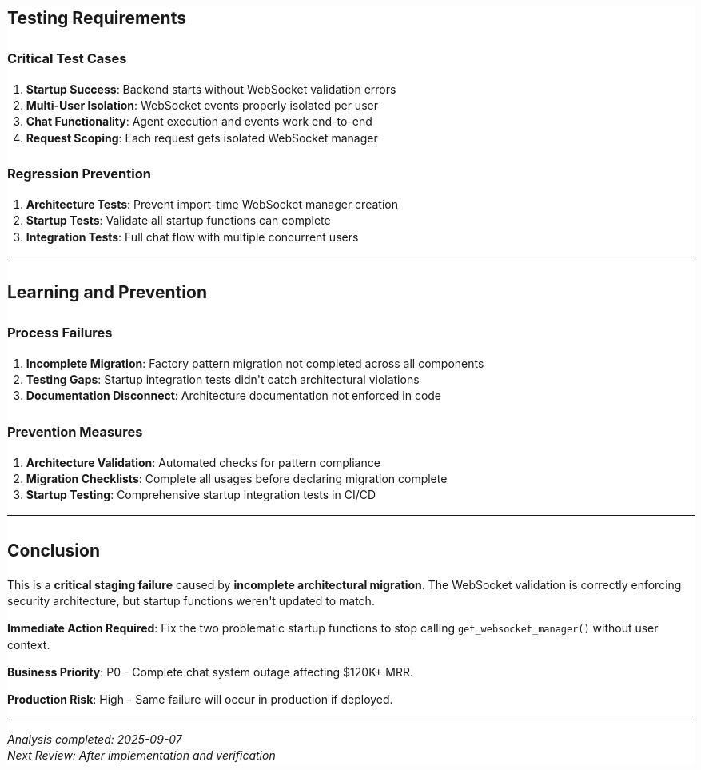## Testing Requirements

### **Critical Test Cases**
1. **Startup Success**: Backend starts without WebSocket validation errors
2. **Multi-User Isolation**: WebSocket events properly isolated per user
3. **Chat Functionality**: Agent execution and events work end-to-end
4. **Request Scoping**: Each request gets isolated WebSocket manager

### **Regression Prevention**
1. **Architecture Tests**: Prevent import-time WebSocket manager creation
2. **Startup Tests**: Validate all startup functions can complete
3. **Integration Tests**: Full chat flow with multiple concurrent users

---

## Learning and Prevention

### **Process Failures**
1. **Incomplete Migration**: Factory pattern migration not completed across all components
2. **Testing Gaps**: Startup integration tests didn't catch architectural violations
3. **Documentation Disconnect**: Architecture documentation not enforced in code

### **Prevention Measures**
1. **Architecture Validation**: Automated checks for pattern compliance
2. **Migration Checklists**: Complete all usages before declaring migration complete
3. **Startup Testing**: Comprehensive startup integration tests in CI/CD

---

## Conclusion

This is a **critical staging failure** caused by **incomplete architectural migration**. The WebSocket validation is correctly enforcing security architecture, but startup functions weren't updated to match.

**Immediate Action Required**: Fix the two problematic startup functions to stop calling `get_websocket_manager()` without user context.

**Business Priority**: P0 - Complete chat system outage affecting $120K+ MRR.

**Production Risk**: High - Same failure will occur in production if deployed.

---

*Analysis completed: 2025-09-07*  
*Next Review: After implementation and verification*